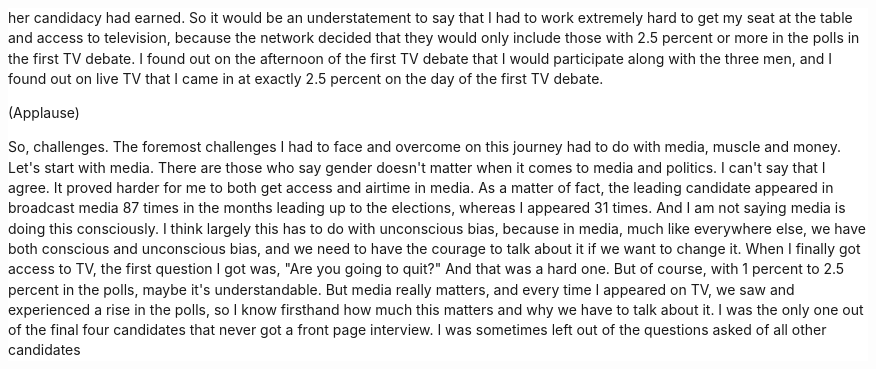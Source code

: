 her candidacy had earned.
So it would be an understatement
to say that I had to work extremely hard
to get my seat at the table
and access to television,
because the network decided
that they would only include
those with 2.5 percent
or more in the polls
in the first TV debate.
I found out on the afternoon
of the first TV debate
that I would participate
along with the three men,
and I found out on live TV
that I came in at exactly 2.5 percent
on the day of the first TV debate.

(Applause)

So, challenges.
The foremost challenges I had to face
and overcome on this journey
had to do with media, muscle and money.
Let&#39;s start with media.
There are those who say
gender doesn&#39;t matter
when it comes to media and politics.
I can&#39;t say that I agree.
It proved harder for me
to both get access and airtime in media.
As a matter of fact, the leading candidate
appeared in broadcast media
87 times in the months
leading up to the elections,
whereas I appeared 31 times.
And I am not saying
media is doing this consciously.
I think largely this has to do
with unconscious bias,
because in media,
much like everywhere else,
we have both conscious
and unconscious bias,
and we need to have the courage
to talk about it if we want to change it.
When I finally got access to TV,
the first question I got was,
&quot;Are you going to quit?&quot;
And that was a hard one.
But of course, with 1 percent
to 2.5 percent in the polls,
maybe it&#39;s understandable.
But media really matters,
and every time I appeared on TV,
we saw and experienced
a rise in the polls,
so I know firsthand how much this matters
and why we have to talk about it.
I was the only one
out of the final four candidates
that never got a front page interview.
I was sometimes left out of the questions
asked of all other candidates